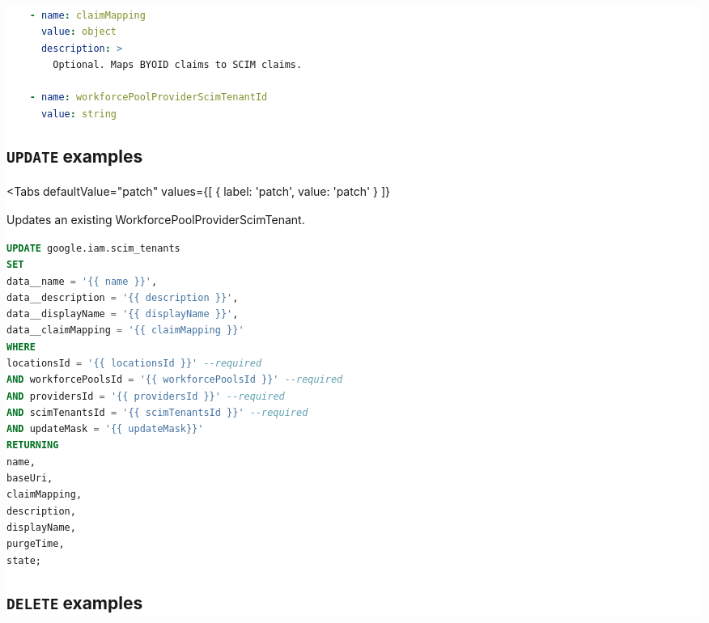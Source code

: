 ```yaml
    - name: claimMapping
      value: object
      description: >
        Optional. Maps BYOID claims to SCIM claims.
        
    - name: workforcePoolProviderScimTenantId
      value: string
```
</TabItem>
</Tabs>


## `UPDATE` examples

<Tabs
    defaultValue="patch"
    values={[
        { label: 'patch', value: 'patch' }
    ]}
>
<TabItem value="patch">

Updates an existing WorkforcePoolProviderScimTenant.

```sql
UPDATE google.iam.scim_tenants
SET 
data__name = '{{ name }}',
data__description = '{{ description }}',
data__displayName = '{{ displayName }}',
data__claimMapping = '{{ claimMapping }}'
WHERE 
locationsId = '{{ locationsId }}' --required
AND workforcePoolsId = '{{ workforcePoolsId }}' --required
AND providersId = '{{ providersId }}' --required
AND scimTenantsId = '{{ scimTenantsId }}' --required
AND updateMask = '{{ updateMask}}'
RETURNING
name,
baseUri,
claimMapping,
description,
displayName,
purgeTime,
state;
```
</TabItem>
</Tabs>


## `DELETE` examples
